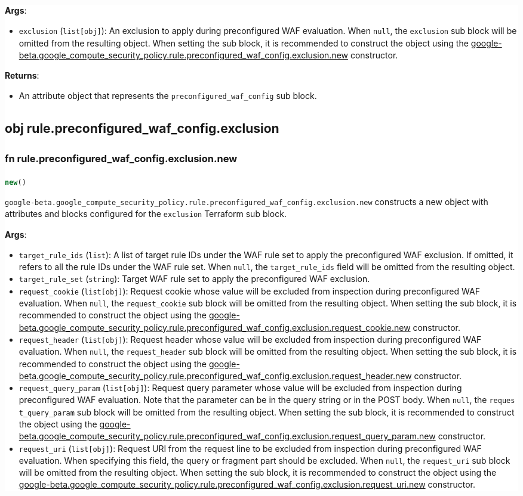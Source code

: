 

**Args**:
  - `exclusion` (`list[obj]`): An exclusion to apply during preconfigured WAF evaluation. When `null`, the `exclusion` sub block will be omitted from the resulting object. When setting the sub block, it is recommended to construct the object using the [google-beta.google_compute_security_policy.rule.preconfigured_waf_config.exclusion.new](#fn-ruleruleexclusionnew) constructor.

**Returns**:
  - An attribute object that represents the `preconfigured_waf_config` sub block.


## obj rule.preconfigured_waf_config.exclusion



### fn rule.preconfigured_waf_config.exclusion.new

```ts
new()
```


`google-beta.google_compute_security_policy.rule.preconfigured_waf_config.exclusion.new` constructs a new object with attributes and blocks configured for the `exclusion`
Terraform sub block.



**Args**:
  - `target_rule_ids` (`list`): A list of target rule IDs under the WAF rule set to apply the preconfigured WAF exclusion. If omitted, it refers to all the rule IDs under the WAF rule set. When `null`, the `target_rule_ids` field will be omitted from the resulting object.
  - `target_rule_set` (`string`): Target WAF rule set to apply the preconfigured WAF exclusion.
  - `request_cookie` (`list[obj]`): Request cookie whose value will be excluded from inspection during preconfigured WAF evaluation. When `null`, the `request_cookie` sub block will be omitted from the resulting object. When setting the sub block, it is recommended to construct the object using the [google-beta.google_compute_security_policy.rule.preconfigured_waf_config.exclusion.request_cookie.new](#fn-rulerulepreconfigured_waf_configrequest_cookienew) constructor.
  - `request_header` (`list[obj]`): Request header whose value will be excluded from inspection during preconfigured WAF evaluation. When `null`, the `request_header` sub block will be omitted from the resulting object. When setting the sub block, it is recommended to construct the object using the [google-beta.google_compute_security_policy.rule.preconfigured_waf_config.exclusion.request_header.new](#fn-rulerulepreconfigured_waf_configrequest_headernew) constructor.
  - `request_query_param` (`list[obj]`): Request query parameter whose value will be excluded from inspection during preconfigured WAF evaluation.  Note that the parameter can be in the query string or in the POST body. When `null`, the `request_query_param` sub block will be omitted from the resulting object. When setting the sub block, it is recommended to construct the object using the [google-beta.google_compute_security_policy.rule.preconfigured_waf_config.exclusion.request_query_param.new](#fn-rulerulepreconfigured_waf_configrequest_query_paramnew) constructor.
  - `request_uri` (`list[obj]`): Request URI from the request line to be excluded from inspection during preconfigured WAF evaluation. When specifying this field, the query or fragment part should be excluded. When `null`, the `request_uri` sub block will be omitted from the resulting object. When setting the sub block, it is recommended to construct the object using the [google-beta.google_compute_security_policy.rule.preconfigured_waf_config.exclusion.request_uri.new](#fn-rulerulepreconfigured_waf_configrequest_urinew) constructor.
